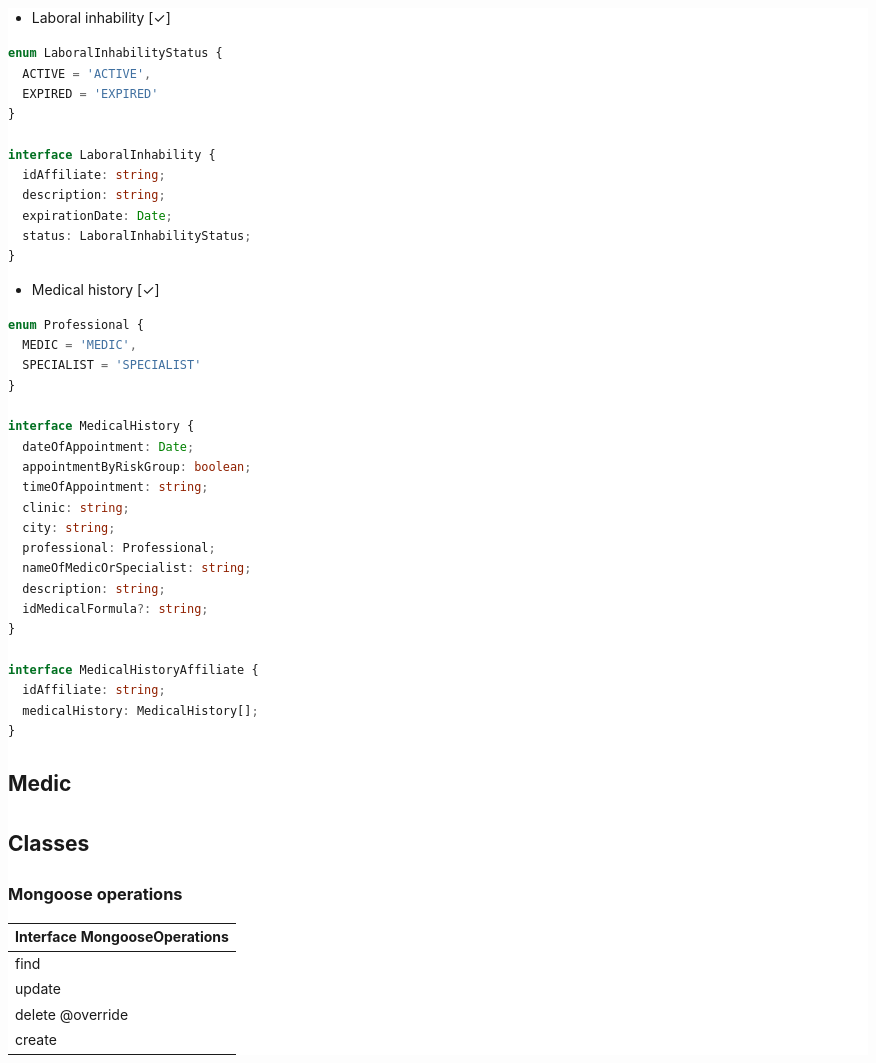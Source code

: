 - Laboral inhability [✓]

```ts
enum LaboralInhabilityStatus {
  ACTIVE = 'ACTIVE',
  EXPIRED = 'EXPIRED'
}

interface LaboralInhability {
  idAffiliate: string;
  description: string;
  expirationDate: Date;
  status: LaboralInhabilityStatus;
}
```

- Medical history [✓]

```ts
enum Professional {
  MEDIC = 'MEDIC',
  SPECIALIST = 'SPECIALIST'
}

interface MedicalHistory {
  dateOfAppointment: Date;
  appointmentByRiskGroup: boolean;
  timeOfAppointment: string;
  clinic: string;
  city: string;
  professional: Professional;
  nameOfMedicOrSpecialist: string;
  description: string;
  idMedicalFormula?: string;
}

interface MedicalHistoryAffiliate {
  idAffiliate: string;
  medicalHistory: MedicalHistory[];
}
```

## **Medic**

## Classes

### **Mongoose operations**

| Interface MongooseOperations | 
| ---------------------------- | 
| find                         | 
| update                       | 
| delete @override             | 
| create                       |
